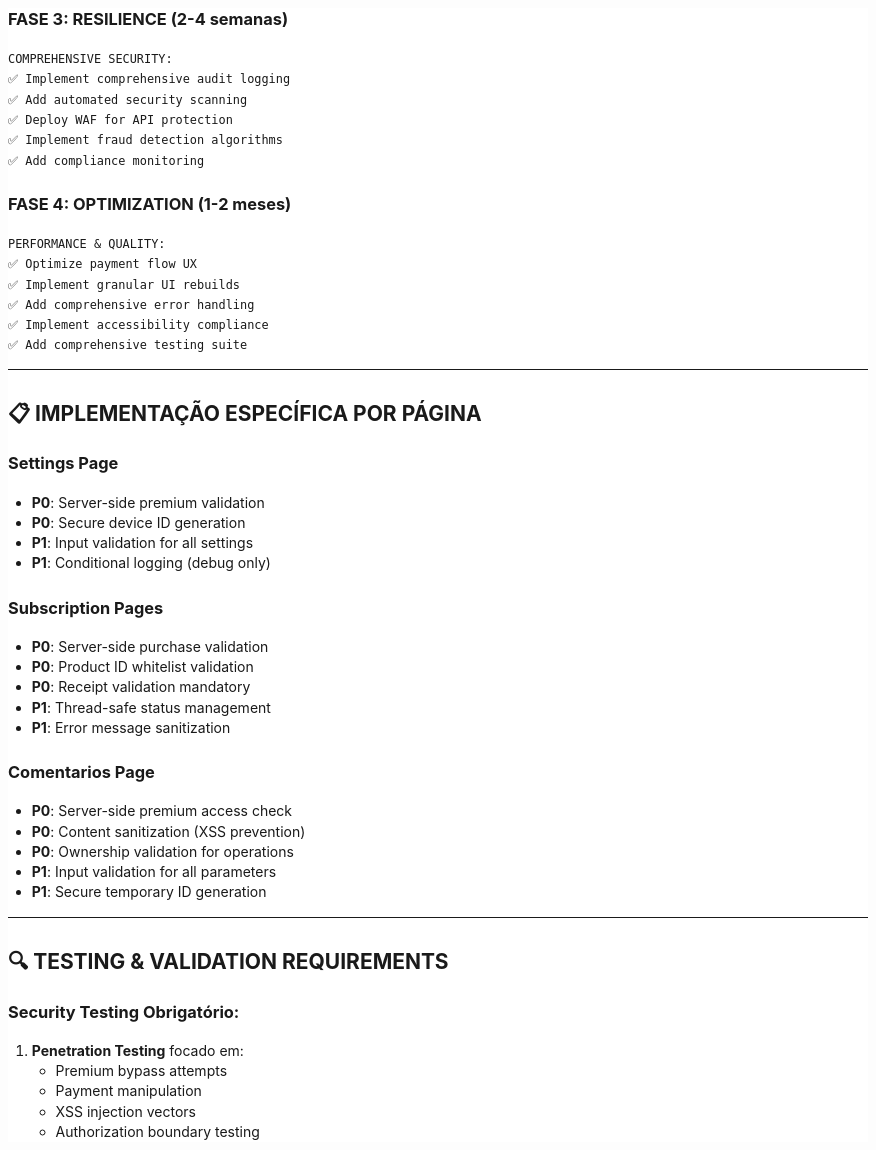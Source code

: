 ### **FASE 3: RESILIENCE (2-4 semanas)**
```
COMPREHENSIVE SECURITY:
✅ Implement comprehensive audit logging
✅ Add automated security scanning
✅ Deploy WAF for API protection
✅ Implement fraud detection algorithms
✅ Add compliance monitoring
```

### **FASE 4: OPTIMIZATION (1-2 meses)**
```
PERFORMANCE & QUALITY:
✅ Optimize payment flow UX
✅ Implement granular UI rebuilds
✅ Add comprehensive error handling
✅ Implement accessibility compliance
✅ Add comprehensive testing suite
```

---

## 📋 IMPLEMENTAÇÃO ESPECÍFICA POR PÁGINA

### **Settings Page**
- **P0**: Server-side premium validation
- **P0**: Secure device ID generation  
- **P1**: Input validation for all settings
- **P1**: Conditional logging (debug only)

### **Subscription Pages**
- **P0**: Server-side purchase validation
- **P0**: Product ID whitelist validation
- **P0**: Receipt validation mandatory
- **P1**: Thread-safe status management
- **P1**: Error message sanitization

### **Comentarios Page**  
- **P0**: Server-side premium access check
- **P0**: Content sanitization (XSS prevention)
- **P0**: Ownership validation for operations
- **P1**: Input validation for all parameters
- **P1**: Secure temporary ID generation

---

## 🔍 TESTING & VALIDATION REQUIREMENTS

### **Security Testing Obrigatório:**
1. **Penetration Testing** focado em:
   - Premium bypass attempts
   - Payment manipulation 
   - XSS injection vectors
   - Authorization boundary testing
